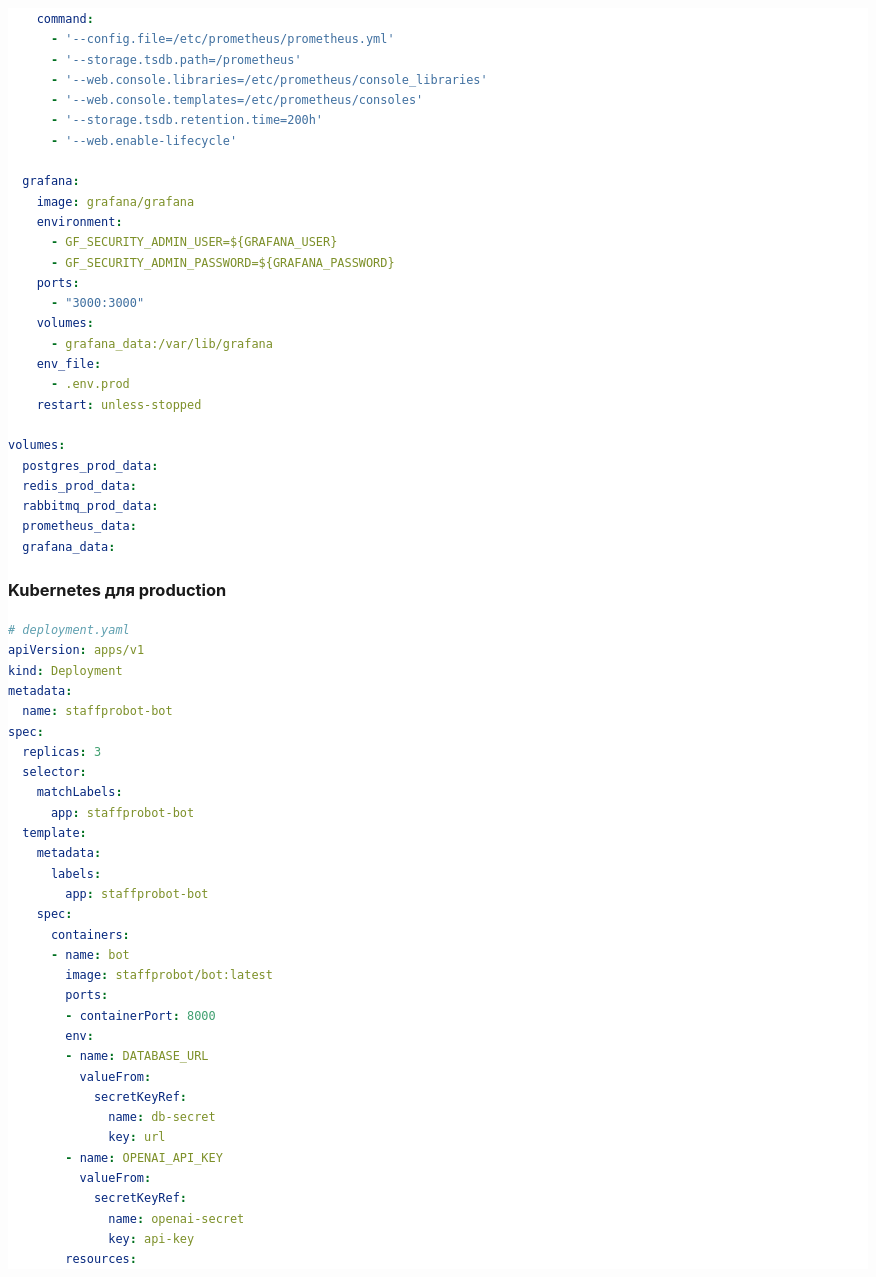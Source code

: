 ```yaml
    command:
      - '--config.file=/etc/prometheus/prometheus.yml'
      - '--storage.tsdb.path=/prometheus'
      - '--web.console.libraries=/etc/prometheus/console_libraries'
      - '--web.console.templates=/etc/prometheus/consoles'
      - '--storage.tsdb.retention.time=200h'
      - '--web.enable-lifecycle'

  grafana:
    image: grafana/grafana
    environment:
      - GF_SECURITY_ADMIN_USER=${GRAFANA_USER}
      - GF_SECURITY_ADMIN_PASSWORD=${GRAFANA_PASSWORD}
    ports:
      - "3000:3000"
    volumes:
      - grafana_data:/var/lib/grafana
    env_file:
      - .env.prod
    restart: unless-stopped

volumes:
  postgres_prod_data:
  redis_prod_data:
  rabbitmq_prod_data:
  prometheus_data:
  grafana_data:
```

### Kubernetes для production
```yaml
# deployment.yaml
apiVersion: apps/v1
kind: Deployment
metadata:
  name: staffprobot-bot
spec:
  replicas: 3
  selector:
    matchLabels:
      app: staffprobot-bot
  template:
    metadata:
      labels:
        app: staffprobot-bot
    spec:
      containers:
      - name: bot
        image: staffprobot/bot:latest
        ports:
        - containerPort: 8000
        env:
        - name: DATABASE_URL
          valueFrom:
            secretKeyRef:
              name: db-secret
              key: url
        - name: OPENAI_API_KEY
          valueFrom:
            secretKeyRef:
              name: openai-secret
              key: api-key
        resources:
```